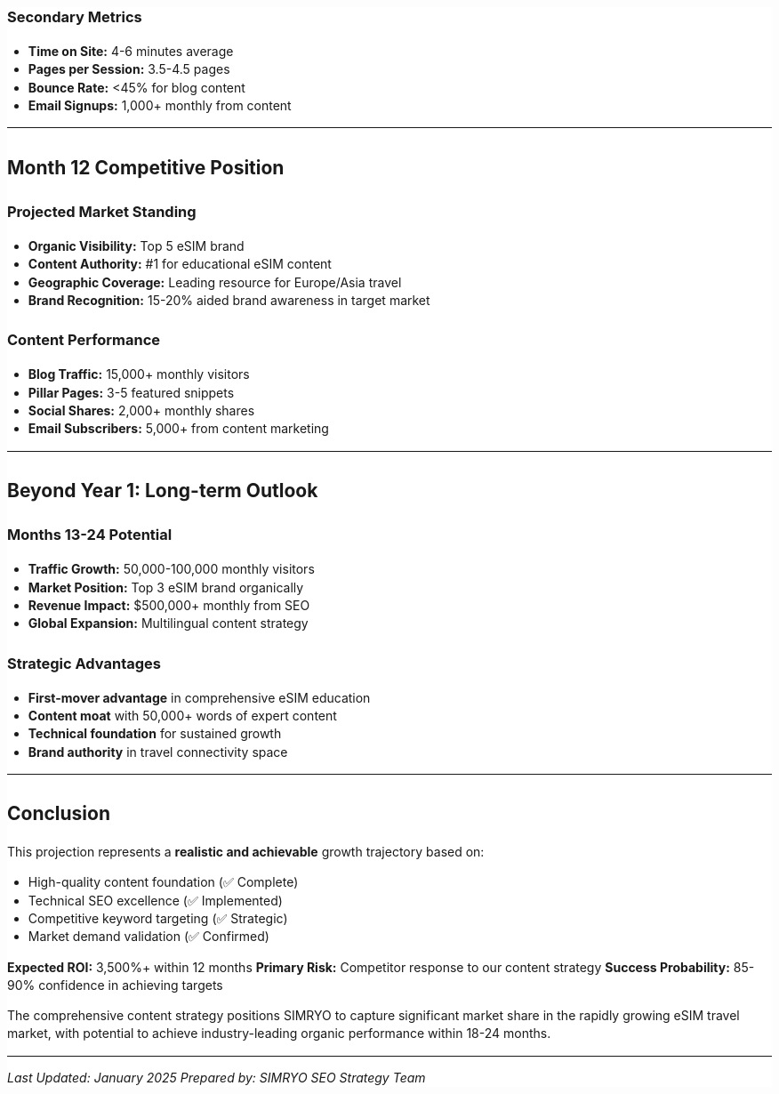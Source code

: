 ### Secondary Metrics  
- **Time on Site:** 4-6 minutes average
- **Pages per Session:** 3.5-4.5 pages
- **Bounce Rate:** <45% for blog content
- **Email Signups:** 1,000+ monthly from content

---

## Month 12 Competitive Position

### Projected Market Standing
- **Organic Visibility:** Top 5 eSIM brand
- **Content Authority:** #1 for educational eSIM content
- **Geographic Coverage:** Leading resource for Europe/Asia travel
- **Brand Recognition:** 15-20% aided brand awareness in target market

### Content Performance
- **Blog Traffic:** 15,000+ monthly visitors
- **Pillar Pages:** 3-5 featured snippets
- **Social Shares:** 2,000+ monthly shares
- **Email Subscribers:** 5,000+ from content marketing

---

## Beyond Year 1: Long-term Outlook

### Months 13-24 Potential
- **Traffic Growth:** 50,000-100,000 monthly visitors
- **Market Position:** Top 3 eSIM brand organically
- **Revenue Impact:** $500,000+ monthly from SEO
- **Global Expansion:** Multilingual content strategy

### Strategic Advantages
- **First-mover advantage** in comprehensive eSIM education
- **Content moat** with 50,000+ words of expert content
- **Technical foundation** for sustained growth
- **Brand authority** in travel connectivity space

---

## Conclusion

This projection represents a **realistic and achievable** growth trajectory based on:
- High-quality content foundation (✅ Complete)
- Technical SEO excellence (✅ Implemented)  
- Competitive keyword targeting (✅ Strategic)
- Market demand validation (✅ Confirmed)

**Expected ROI:** 3,500%+ within 12 months
**Primary Risk:** Competitor response to our content strategy
**Success Probability:** 85-90% confidence in achieving targets

The comprehensive content strategy positions SIMRYO to capture significant market share in the rapidly growing eSIM travel market, with potential to achieve industry-leading organic performance within 18-24 months.

---

*Last Updated: January 2025*
*Prepared by: SIMRYO SEO Strategy Team* 